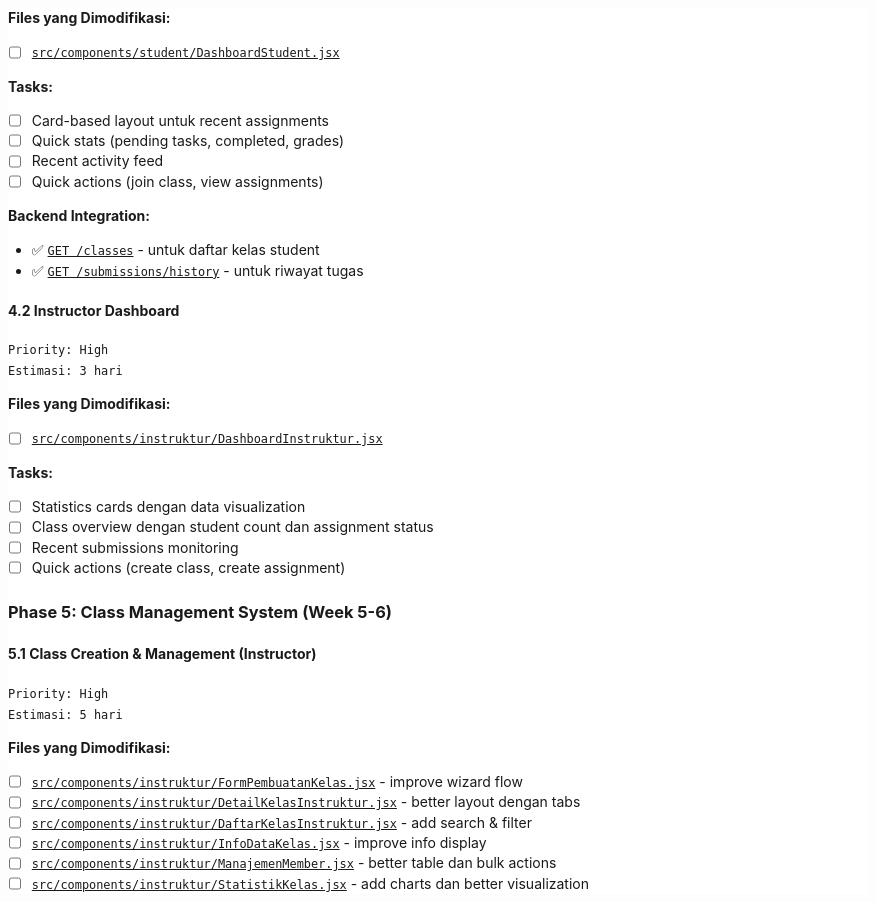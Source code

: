 **Files yang Dimodifikasi:**

- [ ] [`src/components/student/DashboardStudent.jsx`](src/components/student/DashboardStudent.jsx)

**Tasks:**

- [ ] Card-based layout untuk recent assignments
- [ ] Quick stats (pending tasks, completed, grades)
- [ ] Recent activity feed
- [ ] Quick actions (join class, view assignments)

**Backend Integration:**

- ✅ [`GET /classes`](docs/Daftar%20Lengkap%20Endpoint%20API%20Protextify.md#get-classes) - untuk daftar kelas student
- ✅ [`GET /submissions/history`](docs/Daftar%20Lengkap%20Endpoint%20API%20Protextify.md#get-submissionshistory) - untuk riwayat tugas

#### 4.2 Instructor Dashboard

```
Priority: High
Estimasi: 3 hari
```

**Files yang Dimodifikasi:**

- [ ] [`src/components/instruktur/DashboardInstruktur.jsx`](src/components/instruktur/DashboardInstruktur.jsx)

**Tasks:**

- [ ] Statistics cards dengan data visualization
- [ ] Class overview dengan student count dan assignment status
- [ ] Recent submissions monitoring
- [ ] Quick actions (create class, create assignment)

### **Phase 5: Class Management System (Week 5-6)**

#### 5.1 Class Creation & Management (Instructor)

```
Priority: High
Estimasi: 5 hari
```

**Files yang Dimodifikasi:**

- [ ] [`src/components/instruktur/FormPembuatanKelas.jsx`](src/components/instruktur/FormPembuatanKelas.jsx) - improve wizard flow
- [ ] [`src/components/instruktur/DetailKelasInstruktur.jsx`](src/components/instruktur/DetailKelasInstruktur.jsx) - better layout dengan tabs
- [ ] [`src/components/instruktur/DaftarKelasInstruktur.jsx`](src/components/instruktur/DaftarKelasInstruktur.jsx) - add search & filter
- [ ] [`src/components/instruktur/InfoDataKelas.jsx`](src/components/instruktur/InfoDataKelas.jsx) - improve info display
- [ ] [`src/components/instruktur/ManajemenMember.jsx`](src/components/instruktur/ManajemenMember.jsx) - better table dan bulk actions
- [ ] [`src/components/instruktur/StatistikKelas.jsx`](src/components/instruktur/StatistikKelas.jsx) - add charts dan better visualization
